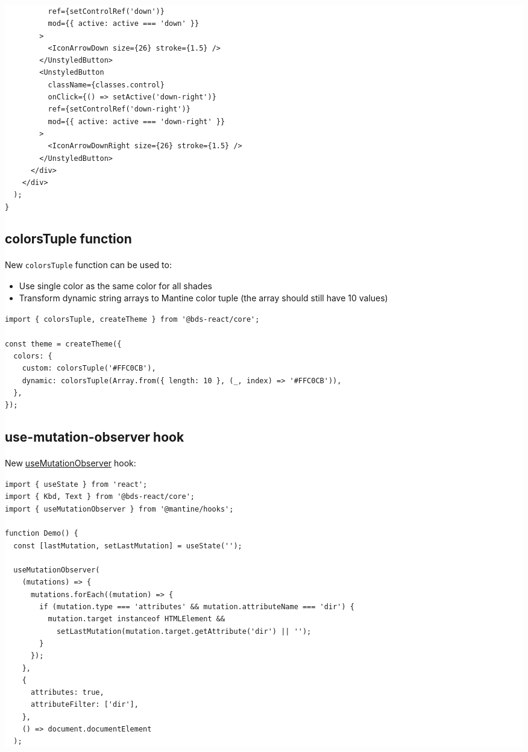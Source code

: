 ```tsx
          ref={setControlRef('down')}
          mod={{ active: active === 'down' }}
        >
          <IconArrowDown size={26} stroke={1.5} />
        </UnstyledButton>
        <UnstyledButton
          className={classes.control}
          onClick={() => setActive('down-right')}
          ref={setControlRef('down-right')}
          mod={{ active: active === 'down-right' }}
        >
          <IconArrowDownRight size={26} stroke={1.5} />
        </UnstyledButton>
      </div>
    </div>
  );
}
```

## colorsTuple function

New `colorsTuple` function can be used to:

- Use single color as the same color for all shades
- Transform dynamic string arrays to Mantine color tuple (the array should still have 10 values)

```tsx
import { colorsTuple, createTheme } from '@bds-react/core';

const theme = createTheme({
  colors: {
    custom: colorsTuple('#FFC0CB'),
    dynamic: colorsTuple(Array.from({ length: 10 }, (_, index) => '#FFC0CB')),
  },
});
```

## use-mutation-observer hook

New [useMutationObserver](https://mantine.dev/hooks/use-mutation-observer) hook:

```tsx
import { useState } from 'react';
import { Kbd, Text } from '@bds-react/core';
import { useMutationObserver } from '@mantine/hooks';

function Demo() {
  const [lastMutation, setLastMutation] = useState('');

  useMutationObserver(
    (mutations) => {
      mutations.forEach((mutation) => {
        if (mutation.type === 'attributes' && mutation.attributeName === 'dir') {
          mutation.target instanceof HTMLElement &&
            setLastMutation(mutation.target.getAttribute('dir') || '');
        }
      });
    },
    {
      attributes: true,
      attributeFilter: ['dir'],
    },
    () => document.documentElement
  );
```